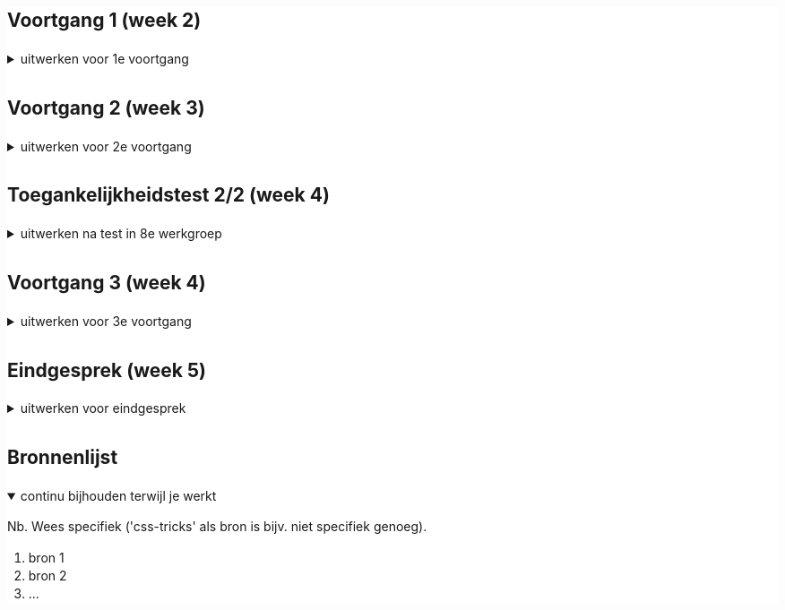 </details>





## Voortgang 1 (week 2)

<details><summary>uitwerken voor 1e voortgang</summary></details>





## Voortgang 2 (week 3)

<details><summary>uitwerken voor 2e voortgang</summary></details>





## Toegankelijkheidstest 2/2 (week 4)

<details><summary>uitwerken na test in 8e werkgroep</summary></details>





## Voortgang 3 (week 4)

<details><summary>uitwerken voor 3e voortgang</summary></details>





## Eindgesprek (week 5)

<details><summary>uitwerken voor eindgesprek</summary></details>





## Bronnenlijst

<details open>
  <summary>continu bijhouden terwijl je werkt</summary>

  Nb. Wees specifiek ('css-tricks' als bron is bijv. niet specifiek genoeg).

  1. bron 1
  2. bron 2
  3. ...

</details>